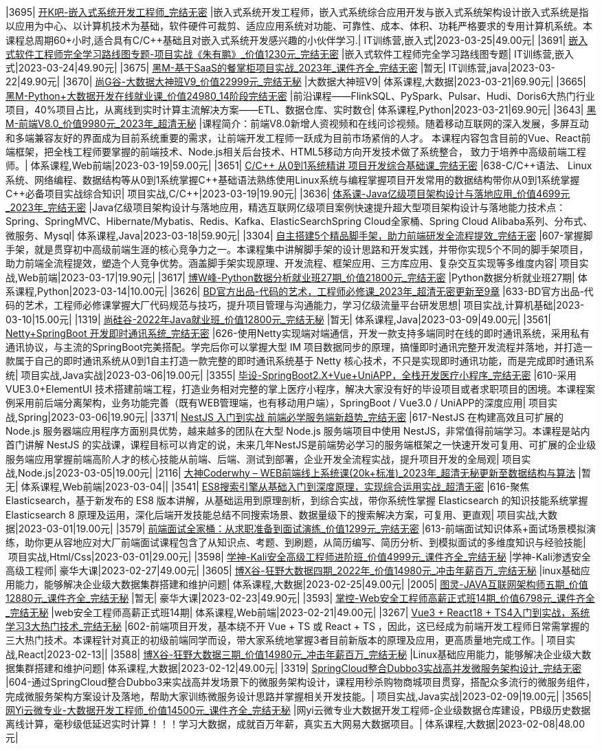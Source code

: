 |3695| [开K吧-嵌入式系统开发工程师_完结无密](https://www.yuque.com/lib_liuyp/heu62a/course?singleDoc"进入搜索&筛选页") |嵌入式系统开发工程师，嵌入式系统综合应用开发与嵌入式系统架构设计嵌入式系统是指以应用为中心、以计算机技术为基础，软件硬件可裁剪、适应应用系统对功能、可靠性、成本、体积、功耗严格要求的专用计算机系统。本课程总周期60+小时,适合具有C/C++基础且对嵌入式系统开发感兴趣的小伙伴学习.| IT训练营,嵌入式|2023-03-25|49.00元|
|3691| [嵌入式软件工程师完全学习路线图专题-项目实战《朱有鹏》_价值1230元_完结无密](https://www.yuque.com/lib_liuyp/heu62a/course?singleDoc"进入搜索&筛选页") |嵌入式软件工程师完全学习路线图专题| IT训练营,嵌入式|2023-03-24|49.90元|
|3675| [黑M-基于SaaS的餐掌柜项目实战_2023年_课件齐全_完结无密](https://www.yuque.com/lib_liuyp/heu62a/course?singleDoc"进入搜索&筛选页") |暂无| IT训练营,java|2023-03-22|49.90元|
|3670| [尚G谷-大数据大神班V9_价值22999元_完结无秘](https://www.yuque.com/lib_liuyp/heu62a/course?singleDoc"进入搜索&筛选页") |大数据大神班V9| 体系课程,大数据|2023-03-21|69.90元|
|3665| [黑M-Python+大数据开发在线就业课_价值24980_14阶段完结无密](https://www.yuque.com/lib_liuyp/heu62a/course?singleDoc"进入搜索&筛选页") |前沿课程——FlinkSQL、PySpark、Pulsar、Hudi、Doris6大热门行业项目，40%项目占比，从离线到实时计算主流解决方案——ETL、数据仓库、实时数仓| 体系课程,Python|2023-03-21|69.90元|
|3643| [黑M-前端V8.0_价值9980元_2023年_超清无秘](https://www.yuque.com/lib_liuyp/heu62a/course?singleDoc"进入搜索&筛选页") |课程简介：前端V8.0新增人资视频和在线问诊视频。随着移动互联网的深入发展，多屏互动和多端兼容友好的界面成为目前系统重要的需求，让前端开发工程师一跃成为目前市场紧俏的人才。 本课程内容包含目前的Vue、React前端框架，把全栈工程师要掌握的前端技术、Node.js相关后台技术、HTML5移动方向开发技术做了系统整合， 致力于培养中高级前端工程师。| 体系课程,Web前端|2023-03-19|59.00元|
|3651| [C/C++ 从0到1系统精讲 项目开发综合基础课_完结无密](https://www.yuque.com/lib_liuyp/heu62a/course?singleDoc"进入搜索&筛选页") |638-C/C++语法、 Linux系统、网络编程、数据结构等从0到1系统掌握C++基础语法熟练使用Linux系统与编程掌握项目开发常用的数据结构带你从0到1系统掌握C++必备项目实战综合知识| 项目实战,C/C++|2023-03-19|19.90元|
|3636| [体系课-Java亿级项目架构设计与落地应用_价值4699元_2023年_完结无密](https://www.yuque.com/lib_liuyp/heu62a/course?singleDoc"进入搜索&筛选页") |Java亿级项目架构设计与落地应用，精选互联网亿级项目案例快速提升超大型项目架构设计与落地能力技术点：Spring、SpringMVC、Hibernate/Mybatis、Redis、Kafka、ElasticSearchSpring Cloud全家桶、Spring Cloud Alibaba系列、分布式、微服务、Mysql| 体系课程,Java|2023-03-18|59.90元|
|3304| [自主搭建5个精品脚手架，助力前端研发全流程提效_完结无密](https://www.yuque.com/lib_liuyp/heu62a/course?singleDoc"进入搜索&筛选页") |607-掌握脚手架，就是贯穿初中高级前端生涯的核心竞争力之一。本课程集中讲解脚手架的设计思路和开发实践，并带你实现5个不同的脚手架项目，助力前端全流程提效，塑造个人竞争优势。涵盖脚手架实现原理、开发流程、框架应用、三方库应用、复杂交互实现等多维度内容| 项目实战,Web前端|2023-03-17|19.90元|
|3617| [博W峰-Python数据分析就业班27期_价值21800元_完结无密](https://www.yuque.com/lib_liuyp/heu62a/course?singleDoc"进入搜索&筛选页") |Python数据分析就业班27期| 体系课程,Python|2023-03-14|10.00元|
|3626| [BD官方出品-代码的艺术，工程师必修课_2023年_超清无密更新至9章](https://www.yuque.com/lib_liuyp/heu62a/course?singleDoc"进入搜索&筛选页") |633-BD官方出品-代码的艺术，工程师必修课掌握大厂代码规范与技巧，提升项目管理与沟通能力，学习亿级流量平台研发思想| 项目实战,计算机基础|2023-03-10|15.00元|
|1319| [尚硅谷-2022年Java就业班_价值12800元_完结无秘](https://www.yuque.com/lib_liuyp/heu62a/course?singleDoc"进入搜索&筛选页") |暂无| 体系课程,Java|2023-03-09|49.00元|
|3561| [Netty+SpringBoot 开发即时通讯系统_完结无密](https://www.yuque.com/lib_liuyp/heu62a/course?singleDoc"进入搜索&筛选页") |626-使用Netty实现端对端通信，开发一款支持多端同时在线的即时通讯系统，采用私有通讯协议，与主流的SpringBoot完美搭配。学完后你可以掌握大型 IM 项目数据同步的原理，搞懂即时通讯完整开发流程并落地，并打造一款属于自己的即时通讯系统从0到1自主打造一款完整的即时通讯系统基于 Netty 核心技术，不只是实现即时通讯功能，而是完成即时通讯系统| 项目实战,Java实战|2023-03-06|19.00元|
|3355| [毕设-SpringBoot2.X+Vue+UniAPP，全栈开发医疗小程序_完结无密](https://www.yuque.com/lib_liuyp/heu62a/course?singleDoc"进入搜索&筛选页") |610-采用 VUE3.0+ElementUI 技术搭建前端工程，打造业务相对完整的掌上医疗小程序，解决大家没有好的毕设项目或者求职项目的困境。本课程案例采用前后端分离架构，业务功能完善（既有WEB管理端，也有移动用户端），SpringBoot / Vue3.0 / UniAPP的深度应用| 项目实战,Spring|2023-03-06|19.90元|
|3371| [NestJS 入门到实战 前端必学服务端新趋势_完结无密](https://www.yuque.com/lib_liuyp/heu62a/course?singleDoc"进入搜索&筛选页") |617-NestJS 在构建高效且可扩展的 Node.js 服务器端应用程序方面别具优势，越来越多的团队在大型 Node.js 服务端项目中使用 NestJS，非常值得前端学习。本课程是站内首门讲解 NestJS 的实战课，课程目标可以肯定的说，未来几年NestJS是前端势必学习的服务端框架之一快速开发可复用、可扩展的企业级服务端应用掌握前端高阶人才的核心技能从前端、后端、测试到部署，企业开发全流程实战，提升项目开发的全局观| 项目实战,Node.js|2023-03-05|19.00元|
|2116| [大神Coderwhy – WEB前端线上系统课(20k+标准)_2023年_超清无秘更新至数据结构与算法](https://www.yuque.com/lib_liuyp/heu62a/course?singleDoc"进入搜索&筛选页") |暂无| 体系课程,Web前端|2023-03-04||
|3541| [ES8搜索引擎从基础入门到深度原理，实现综合运用实战_超清无密](https://www.yuque.com/lib_liuyp/heu62a/course?singleDoc"进入搜索&筛选页") |616-聚焦 Elasticsearch，基于新发布的 ES8 版本讲解，从基础运用到原理剖析，到综合实战，带你系统性掌握 Elasticsearch 的知识技能系统掌握 Elasticsearch 8 原理及运用，深化后端开发技能总结不同搜索场景、数据量级下的搜索解决方案，可复用、更直观| 项目实战,大数据|2023-03-01|19.00元|
|3579| [前端面试全家桶：从求职准备到面试演练_价值1299元_完结无密](https://www.yuque.com/lib_liuyp/heu62a/course?singleDoc"进入搜索&筛选页") |613-前端面试知识体系+面试场景模拟演练，助你更从容地应对大厂前端面试课程包含了从知识点、考题、到刷题，从简历编写、简历分析、到模拟面试的多维度知识与经验技能| 项目实战,Html/Css|2023-03-01|29.00元|
|3598| [学神-Kali安全高级工程师进阶班_价值4999元_课件齐全_完结无秘](https://www.yuque.com/lib_liuyp/heu62a/course?singleDoc"进入搜索&筛选页") |学神-Kali渗透安全高级工程师| 豪华大课|2023-02-27|49.00元|
|3605| [博X谷-狂野大数据四期_2022年_价值14980元_冲击年薪百万_完结无秘](https://www.yuque.com/lib_liuyp/heu62a/course?singleDoc"进入搜索&筛选页") |inux基础应用能力，能够解决企业级大数据集群搭建和维护问题| 体系课程,大数据|2023-02-25|49.00元|
|2005| [图灵-JAVA互联网架构师五期_价值12880元_课件齐全_完结无秘](https://www.yuque.com/lib_liuyp/heu62a/course?singleDoc"进入搜索&筛选页") |暂无| 豪华大课|2023-02-23|49.90元|
|3593| [掌控-Web安全工程师高薪正式班14期_价值6798元_课件齐全_完结无秘](https://www.yuque.com/lib_liuyp/heu62a/course?singleDoc"进入搜索&筛选页") |web安全工程师高薪正式班14期| 体系课程,Web前端|2023-02-21|49.00元|
|3267| [Vue3 + React18 + TS4入门到实战，系统学习3大热门技术_完结无秘](https://www.yuque.com/lib_liuyp/heu62a/course?singleDoc"进入搜索&筛选页") |602-前端项目开发，基本绕不开 Vue + TS 或 React + TS ，因此，这已经成为前端开发工程师日常需掌握的三大热门技术。本课程针对真正的初级前端同学而设，带大家系统地掌握3者目前新版本的原理及应用，更高质量地完成工作。| 项目实战,React|2023-02-13||
|3588| [博X谷-狂野大数据三期_价值14980元_冲击年薪百万_完结无秘](https://www.yuque.com/lib_liuyp/heu62a/course?singleDoc"进入搜索&筛选页") |Linux基础应用能力，能够解决企业级大数据集群搭建和维护问题| 体系课程,大数据|2023-02-12|49.00元|
|3319| [SpringCloud整合Dubbo3实战高并发微服务架构设计_完结无密](https://www.yuque.com/lib_liuyp/heu62a/course?singleDoc"进入搜索&筛选页") |604-通过SpringCloud整合Dubbo3来实战高并发场景下的微服务架构设计，课程用秒杀购物商城项目贯穿，搭配众多流行的微服务组件，完成微服务架构方案设计及落地，帮助大家训练微服务设计思路并掌握相关开发技能。| 项目实战,Java实战|2023-02-09|19.00元|
|3565| [网Yi云微专业-大数据开发工程师_价值14500元_课件齐全_完结无秘](https://www.yuque.com/lib_liuyp/heu62a/course?singleDoc"进入搜索&筛选页") |网yi云微专业大数据开发工程师-企业级数据仓库建设，PB级历史数据离线计算，毫秒级低延迟实时计算！！！学习大数据，成就百万年薪，真实五大网易大数据项目。| 体系课程,大数据|2023-02-08|48.00元|